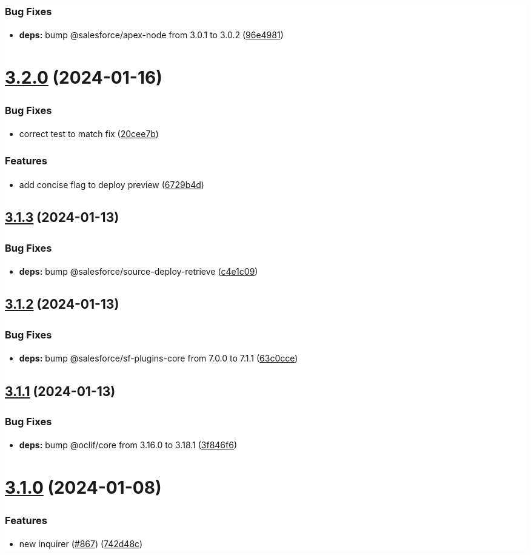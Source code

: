 ### Bug Fixes

- **deps:** bump @salesforce/apex-node from 3.0.1 to 3.0.2 ([96e4981](https://github.com/salesforcecli/plugin-deploy-retrieve/commit/96e49814a1f75f802b25fdbc6e8781401cd6c5f2))

# [3.2.0](https://github.com/salesforcecli/plugin-deploy-retrieve/compare/3.1.3...3.2.0) (2024-01-16)

### Bug Fixes

- correct test to match fix ([20cee7b](https://github.com/salesforcecli/plugin-deploy-retrieve/commit/20cee7b63921da59a9f3c5d359bd2060ce2b3f82))

### Features

- add concise flag to deploy preview ([6729b4d](https://github.com/salesforcecli/plugin-deploy-retrieve/commit/6729b4db6f43a9a2940577baa4687b87c8c659db))

## [3.1.3](https://github.com/salesforcecli/plugin-deploy-retrieve/compare/3.1.2...3.1.3) (2024-01-13)

### Bug Fixes

- **deps:** bump @salesforce/source-deploy-retrieve ([c4e1c09](https://github.com/salesforcecli/plugin-deploy-retrieve/commit/c4e1c094399a6528121410561667d4dd0f3b1888))

## [3.1.2](https://github.com/salesforcecli/plugin-deploy-retrieve/compare/3.1.1...3.1.2) (2024-01-13)

### Bug Fixes

- **deps:** bump @salesforce/sf-plugins-core from 7.0.0 to 7.1.1 ([63c0cce](https://github.com/salesforcecli/plugin-deploy-retrieve/commit/63c0ccefaf14504c8d5654904e60a90d4547bce0))

## [3.1.1](https://github.com/salesforcecli/plugin-deploy-retrieve/compare/3.1.0...3.1.1) (2024-01-13)

### Bug Fixes

- **deps:** bump @oclif/core from 3.16.0 to 3.18.1 ([3f846f6](https://github.com/salesforcecli/plugin-deploy-retrieve/commit/3f846f657de7449f47864a7932afcd1d8fd39ad8))

# [3.1.0](https://github.com/salesforcecli/plugin-deploy-retrieve/compare/2.2.17...3.1.0) (2024-01-08)

### Features

- new inquirer ([#867](https://github.com/salesforcecli/plugin-deploy-retrieve/issues/867)) ([742d48c](https://github.com/salesforcecli/plugin-deploy-retrieve/commit/742d48cd66211dd4fdcbd7d25332a3a1ca1f58ea))
